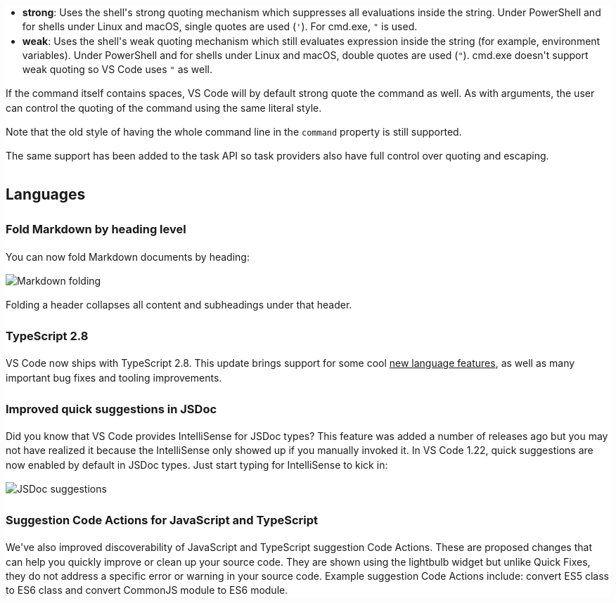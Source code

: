 -   **strong**: Uses the shell's strong quoting mechanism which suppresses all
    evaluations inside the string. Under PowerShell and for shells under Linux
    and macOS, single quotes are used (`'`). For cmd.exe, `"` is used.
-   **weak**: Uses the shell's weak quoting mechanism which still evaluates
    expression inside the string (for example, environment variables). Under
    PowerShell and for shells under Linux and macOS, double quotes are used
    (`"`). cmd.exe doesn't support weak quoting so VS Code uses `"` as well.

If the command itself contains spaces, VS Code will by default strong quote the
command as well. As with arguments, the user can control the quoting of the
command using the same literal style.

Note that the old style of having the whole command line in the `command`
property is still supported.

The same support has been added to the task API so task providers also have full
control over quoting and escaping.

## Languages

### Fold Markdown by heading level

You can now fold Markdown documents by heading:

![Markdown folding](images/1_22/markdown-folding.gif)

Folding a header collapses all content and subheadings under that header.

### TypeScript 2.8

VS Code now ships with TypeScript 2.8. This update brings support for some cool
[new language features](https://github.com/microsoft/TypeScript/wiki/What%27s-new-in-TypeScript#typescript-28),
as well as many important bug fixes and tooling improvements.

### Improved quick suggestions in JSDoc

Did you know that VS Code provides IntelliSense for JSDoc types? This feature
was added a number of releases ago but you may not have realized it because the
IntelliSense only showed up if you manually invoked it. In VS Code 1.22, quick
suggestions are now enabled by default in JSDoc types. Just start typing for
IntelliSense to kick in:

![JSDoc suggestions](images/1_22/ts-jsdocs-quicksuggestions.gif)

### Suggestion Code Actions for JavaScript and TypeScript

We've also improved discoverability of JavaScript and TypeScript suggestion Code
Actions. These are proposed changes that can help you quickly improve or clean
up your source code. They are shown using the lightbulb widget but unlike Quick
Fixes, they do not address a specific error or warning in your source code.
Example suggestion Code Actions include: convert ES5 class to ES6 class and
convert CommonJS module to ES6 module.

